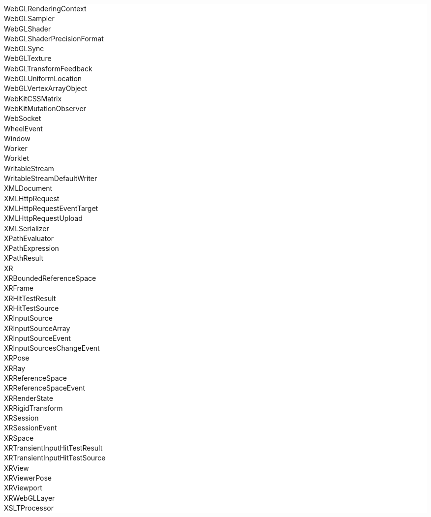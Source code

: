 WebGLRenderingContext<br/>
WebGLSampler<br/>
WebGLShader<br/>
WebGLShaderPrecisionFormat<br/>
WebGLSync<br/>
WebGLTexture<br/>
WebGLTransformFeedback<br/>
WebGLUniformLocation<br/>
WebGLVertexArrayObject<br/>
WebKitCSSMatrix<br/>
WebKitMutationObserver<br/>
WebSocket<br/>
WheelEvent<br/>
Window<br/>
Worker<br/>
Worklet<br/>
WritableStream<br/>
WritableStreamDefaultWriter<br/>
XMLDocument<br/>
XMLHttpRequest<br/>
XMLHttpRequestEventTarget<br/>
XMLHttpRequestUpload<br/>
XMLSerializer<br/>
XPathEvaluator<br/>
XPathExpression<br/>
XPathResult<br/>
XR<br/>
XRBoundedReferenceSpace<br/>
XRFrame<br/>
XRHitTestResult<br/>
XRHitTestSource<br/>
XRInputSource<br/>
XRInputSourceArray<br/>
XRInputSourceEvent<br/>
XRInputSourcesChangeEvent<br/>
XRPose<br/>
XRRay<br/>
XRReferenceSpace<br/>
XRReferenceSpaceEvent<br/>
XRRenderState<br/>
XRRigidTransform<br/>
XRSession<br/>
XRSessionEvent<br/>
XRSpace<br/>
XRTransientInputHitTestResult<br/>
XRTransientInputHitTestSource<br/>
XRView<br/>
XRViewerPose<br/>
XRViewport<br/>
XRWebGLLayer<br/>
XSLTProcessor<br/>
